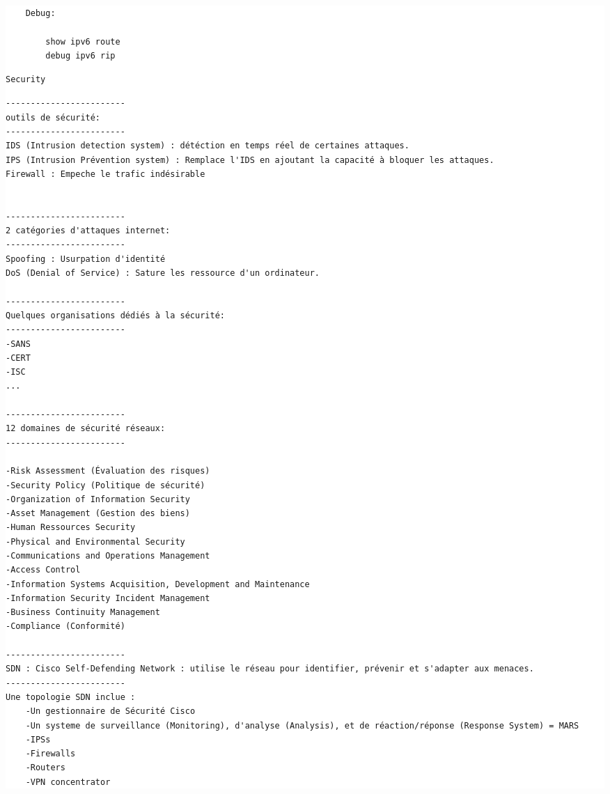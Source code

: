 		Debug:

			show ipv6 route
			debug ipv6 rip


~~~~~~~~~~~~~~~~~~~~~~~~~~~~~
Security
~~~~~~~~~~~~~~~~~~~~~~~~~~~~~

	------------------------
	outils de sécurité:
	------------------------
	IDS (Intrusion detection system) : détéction en temps réel de certaines attaques.
	IPS (Intrusion Prévention system) : Remplace l'IDS en ajoutant la capacité à bloquer les attaques.
	Firewall : Empeche le trafic indésirable


	------------------------
	2 catégories d'attaques internet:
	------------------------
	Spoofing : Usurpation d'identité
	DoS (Denial of Service) : Sature les ressource d'un ordinateur.

	------------------------
	Quelques organisations dédiés à la sécurité:
	------------------------
	-SANS
	-CERT
	-ISC 
	...

	------------------------
	12 domaines de sécurité réseaux:
	------------------------

	-Risk Assessment (Évaluation des risques)
	-Security Policy (Politique de sécurité)
	-Organization of Information Security
	-Asset Management (Gestion des biens)
	-Human Ressources Security
	-Physical and Environmental Security
	-Communications and Operations Management
	-Access Control
	-Information Systems Acquisition, Development and Maintenance
	-Information Security Incident Management
	-Business Continuity Management
	-Compliance (Conformité)

	------------------------
	SDN : Cisco Self-Defending Network : utilise le réseau pour identifier, prévenir et s'adapter aux menaces.
	------------------------
	Une topologie SDN inclue :
		-Un gestionnaire de Sécurité Cisco
		-Un systeme de surveillance (Monitoring), d'analyse (Analysis), et de réaction/réponse (Response System) = MARS
		-IPSs
		-Firewalls
		-Routers
		-VPN concentrator
